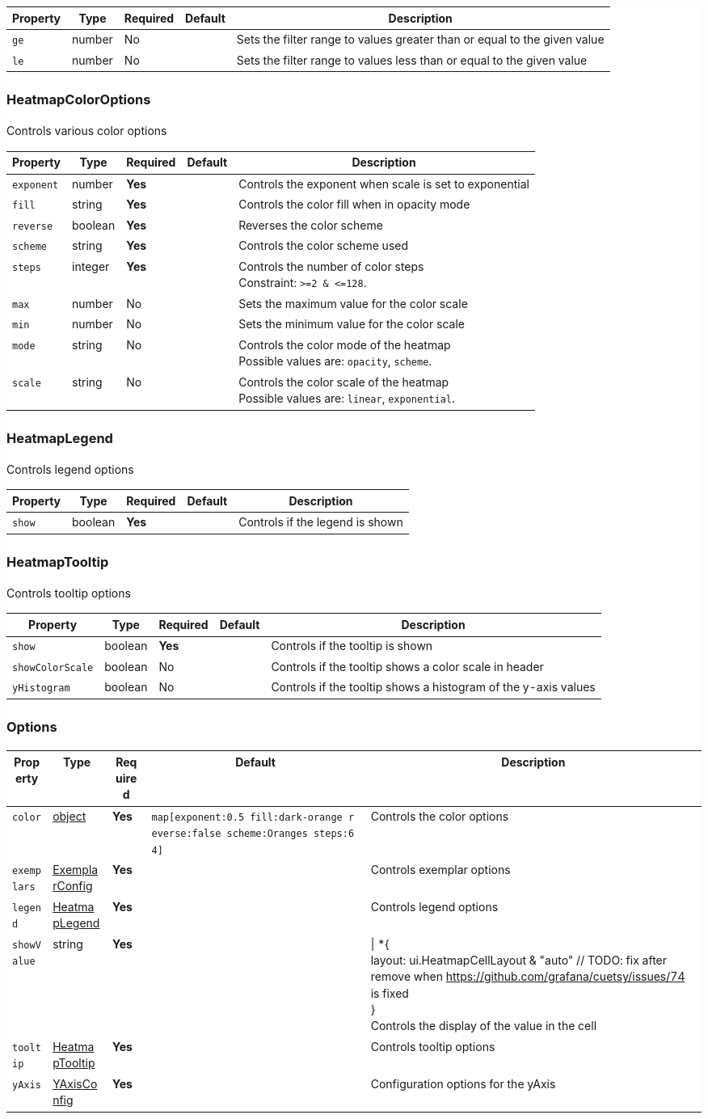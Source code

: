 | Property | Type   | Required | Default | Description                                                              |
|----------|--------|----------|---------|--------------------------------------------------------------------------|
| `ge`     | number | No       |         | Sets the filter range to values greater than or equal to the given value |
| `le`     | number | No       |         | Sets the filter range to values less than or equal to the given value    |

### HeatmapColorOptions

Controls various color options

| Property   | Type    | Required | Default | Description                                                                               |
|------------|---------|----------|---------|-------------------------------------------------------------------------------------------|
| `exponent` | number  | **Yes**  |         | Controls the exponent when scale is set to exponential                                    |
| `fill`     | string  | **Yes**  |         | Controls the color fill when in opacity mode                                              |
| `reverse`  | boolean | **Yes**  |         | Reverses the color scheme                                                                 |
| `scheme`   | string  | **Yes**  |         | Controls the color scheme used                                                            |
| `steps`    | integer | **Yes**  |         | Controls the number of color steps<br/>Constraint: `>=2 & <=128`.                         |
| `max`      | number  | No       |         | Sets the maximum value for the color scale                                                |
| `min`      | number  | No       |         | Sets the minimum value for the color scale                                                |
| `mode`     | string  | No       |         | Controls the color mode of the heatmap<br/>Possible values are: `opacity`, `scheme`.      |
| `scale`    | string  | No       |         | Controls the color scale of the heatmap<br/>Possible values are: `linear`, `exponential`. |

### HeatmapLegend

Controls legend options

| Property | Type    | Required | Default | Description                     |
|----------|---------|----------|---------|---------------------------------|
| `show`   | boolean | **Yes**  |         | Controls if the legend is shown |

### HeatmapTooltip

Controls tooltip options

| Property         | Type    | Required | Default | Description                                                    |
|------------------|---------|----------|---------|----------------------------------------------------------------|
| `show`           | boolean | **Yes**  |         | Controls if the tooltip is shown                               |
| `showColorScale` | boolean | No       |         | Controls if the tooltip shows a color scale in header          |
| `yHistogram`     | boolean | No       |         | Controls if the tooltip shows a histogram of the y-axis values |

### Options

| Property       | Type                                                    | Required | Default                                                                    | Description                                                                                                                                                                                     |
|----------------|---------------------------------------------------------|----------|----------------------------------------------------------------------------|-------------------------------------------------------------------------------------------------------------------------------------------------------------------------------------------------|
| `color`        | [object](#color)                                        | **Yes**  | `map[exponent:0.5 fill:dark-orange reverse:false scheme:Oranges steps:64]` | Controls the color options                                                                                                                                                                      |
| `exemplars`    | [ExemplarConfig](#exemplarconfig)                       | **Yes**  |                                                                            | Controls exemplar options                                                                                                                                                                       |
| `legend`       | [HeatmapLegend](#heatmaplegend)                         | **Yes**  |                                                                            | Controls legend options                                                                                                                                                                         |
| `showValue`    | string                                                  | **Yes**  |                                                                            | &#124; *{<br/>	layout: ui.HeatmapCellLayout & "auto" // TODO: fix after remove when https://github.com/grafana/cuetsy/issues/74 is fixed<br/>}<br/>Controls the display of the value in the cell |
| `tooltip`      | [HeatmapTooltip](#heatmaptooltip)                       | **Yes**  |                                                                            | Controls tooltip options                                                                                                                                                                        |
| `yAxis`        | [YAxisConfig](#yaxisconfig)                             | **Yes**  |                                                                            | Configuration options for the yAxis                                                                                                                                                             |